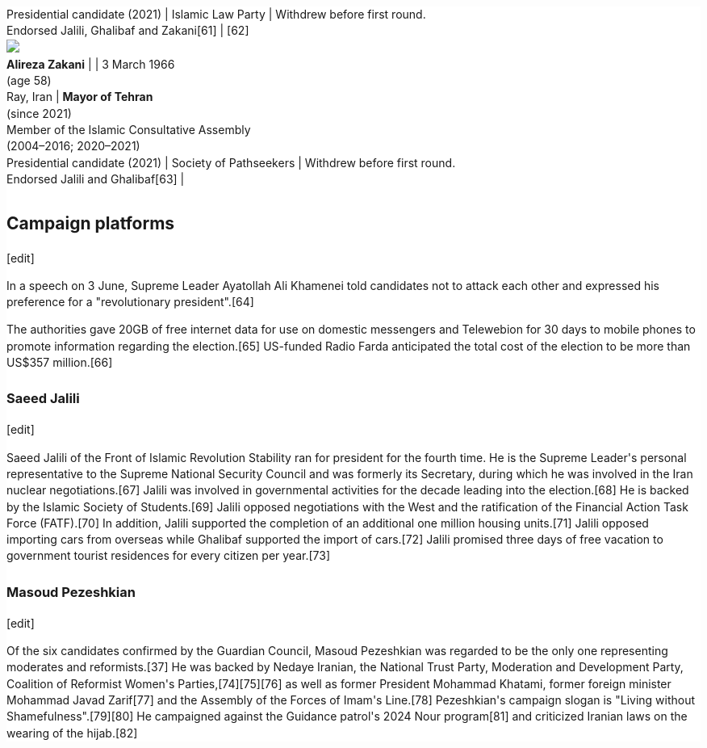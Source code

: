 Presidential candidate (2021)  | Islamic Law Party  | Withdrew before first round.  
Endorsed Jalili, Ghalibaf and Zakani[61] | [62]  
![](//upload.wikimedia.org/wikipedia/commons/thumb/4/4b/%D8%B9%D9%84%DB%8C%D8%B1%D8%B6%D8%A7_%D8%B2%D8%A7%DA%A9%D8%A7%D9%86%DB%8C5.jpg/112px-%D8%B9%D9%84%DB%8C%D8%B1%D8%B6%D8%A7_%D8%B2%D8%A7%DA%A9%D8%A7%D9%86%DB%8C5.jpg)  
**Alireza Zakani** |  | 3 March 1966  
(age 58)  
Ray, Iran  | **Mayor of Tehran**  
(since 2021)  
Member of the Islamic Consultative Assembly  
(2004–2016; 2020–2021)  
Presidential candidate (2021)  | Society of Pathseekers | Withdrew before first round.  
Endorsed Jalili and Ghalibaf[63] |   
  
## Campaign platforms

[edit]

In a speech on 3 June, Supreme Leader Ayatollah Ali Khamenei told candidates
not to attack each other and expressed his preference for a "revolutionary
president".[64]

The authorities gave 20GB of free internet data for use on domestic messengers
and Telewebion for 30 days to mobile phones to promote information regarding
the election.[65] US-funded Radio Farda anticipated the total cost of the
election to be more than US$357 million.[66]

### Saeed Jalili

[edit]

Saeed Jalili of the Front of Islamic Revolution Stability ran for president
for the fourth time. He is the Supreme Leader's personal representative to the
Supreme National Security Council and was formerly its Secretary, during which
he was involved in the Iran nuclear negotiations.[67] Jalili was involved in
governmental activities for the decade leading into the election.[68] He is
backed by the Islamic Society of Students.[69] Jalili opposed negotiations
with the West and the ratification of the Financial Action Task Force
(FATF).[70] In addition, Jalili supported the completion of an additional one
million housing units.[71] Jalili opposed importing cars from overseas while
Ghalibaf supported the import of cars.[72] Jalili promised three days of free
vacation to government tourist residences for every citizen per year.[73]

### Masoud Pezeshkian

[edit]

Of the six candidates confirmed by the Guardian Council, Masoud Pezeshkian was
regarded to be the only one representing moderates and reformists.[37] He was
backed by Nedaye Iranian, the National Trust Party, Moderation and Development
Party, Coalition of Reformist Women's Parties,[74][75][76] as well as former
President Mohammad Khatami, former foreign minister Mohammad Javad Zarif[77]
and the Assembly of the Forces of Imam's Line.[78] Pezeshkian's campaign
slogan is "Living without Shamefulness".[79][80] He campaigned against the
Guidance patrol's 2024 Nour program[81] and criticized Iranian laws on the
wearing of the hijab.[82]
